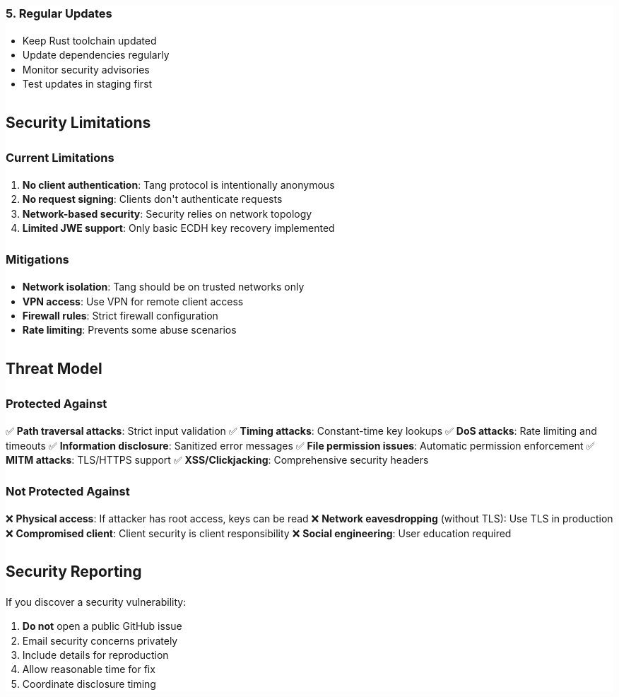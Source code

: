 ### 5. Regular Updates

- Keep Rust toolchain updated
- Update dependencies regularly
- Monitor security advisories
- Test updates in staging first

## Security Limitations

### Current Limitations

1. **No client authentication**: Tang protocol is intentionally anonymous
2. **No request signing**: Clients don't authenticate requests
3. **Network-based security**: Security relies on network topology
4. **Limited JWE support**: Only basic ECDH key recovery implemented

### Mitigations

- **Network isolation**: Tang should be on trusted networks only
- **VPN access**: Use VPN for remote client access
- **Firewall rules**: Strict firewall configuration
- **Rate limiting**: Prevents some abuse scenarios

## Threat Model

### Protected Against

✅ **Path traversal attacks**: Strict input validation
✅ **Timing attacks**: Constant-time key lookups
✅ **DoS attacks**: Rate limiting and timeouts
✅ **Information disclosure**: Sanitized error messages
✅ **File permission issues**: Automatic permission enforcement
✅ **MITM attacks**: TLS/HTTPS support
✅ **XSS/Clickjacking**: Comprehensive security headers

### Not Protected Against

❌ **Physical access**: If attacker has root access, keys can be read
❌ **Network eavesdropping** (without TLS): Use TLS in production
❌ **Compromised client**: Client security is client responsibility
❌ **Social engineering**: User education required

## Security Reporting

If you discover a security vulnerability:

1. **Do not** open a public GitHub issue
2. Email security concerns privately
3. Include details for reproduction
4. Allow reasonable time for fix
5. Coordinate disclosure timing
